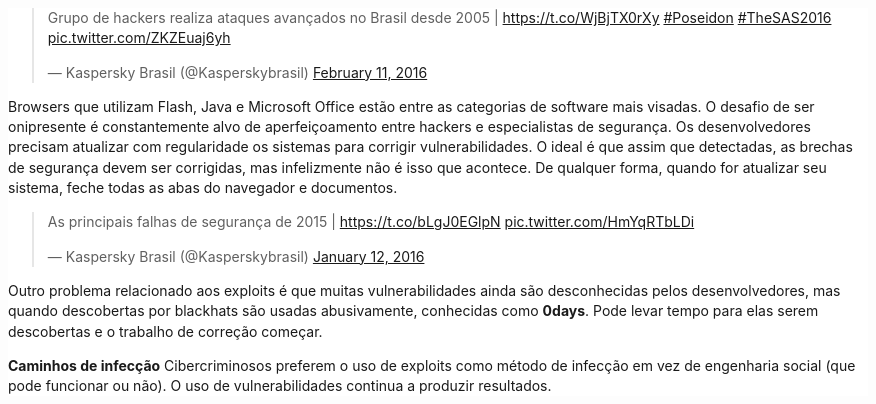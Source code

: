 <iframe id="twitter-widget-0" scrolling="no" frameborder="0" allowtransparency="true" allowfullscreen="true" class="" title="Twitter Tweet" src="https://platform.twitter.com/embed/Tweet.html?creatorScreenName=Kasperskybrasil&amp;dnt=false&amp;embedId=twitter-widget-0&amp;features=eyJ0ZndfZXhwZXJpbWVudHNfY29va2llX2V4cGlyYXRpb24iOnsiYnVja2V0IjoxMjA5NjAwLCJ2ZXJzaW9uIjpudWxsfSwidGZ3X2hvcml6b25fdHdlZXRfZW1iZWRfOTU1NSI6eyJidWNrZXQiOiJodGUiLCJ2ZXJzaW9uIjpudWxsfSwidGZ3X3NwYWNlX2NhcmQiOnsiYnVja2V0Ijoib2ZmIiwidmVyc2lvbiI6bnVsbH19&amp;frame=false&amp;hideCard=false&amp;hideThread=false&amp;id=697875323644469248&amp;lang=pt&amp;origin=https%3A%2F%2Fwww.kaspersky.com.br%2Fblog%2Fexploits-problem-explanation%2F6010%2F&amp;sessionId=de411d118f9bfda0dcdf965cd7c0e6c0f12a2927&amp;siteScreenName=Kasperskybrasil&amp;theme=light&amp;widgetsVersion=2582c61%3A1645036219416&amp;width=500px" style="box-sizing: inherit; width: 0px; margin-bottom: 1.25rem; position: absolute; visibility: hidden; height: 0px; display: block; flex-grow: 1;"></iframe>

> Grupo de hackers realiza ataques avançados no Brasil desde 2005 | https://t.co/WjBjTX0rXy [#Poseidon](https://twitter.com/hashtag/Poseidon?src=hash) [#TheSAS2016](https://twitter.com/hashtag/TheSAS2016?src=hash) [pic.twitter.com/ZKZEuaj6yh](https://t.co/ZKZEuaj6yh)
>
> — Kaspersky Brasil (@Kasperskybrasil) [February 11, 2016](https://twitter.com/Kasperskybrasil/status/697875323644469248)



Browsers que utilizam Flash, Java e Microsoft Office estão entre as categorias de software mais visadas. O desafio de ser onipresente é constantemente alvo de aperfeiçoamento entre hackers e especialistas de segurança. Os desenvolvedores precisam atualizar com regularidade os sistemas para corrigir vulnerabilidades. O ideal é que assim que detectadas, as brechas de segurança devem ser corrigidas, mas infelizmente não é isso que acontece. De qualquer forma, quando for atualizar seu sistema, feche todas as abas do navegador e documentos.

<iframe id="twitter-widget-1" scrolling="no" frameborder="0" allowtransparency="true" allowfullscreen="true" class="" title="Twitter Tweet" src="https://platform.twitter.com/embed/Tweet.html?creatorScreenName=Kasperskybrasil&amp;dnt=false&amp;embedId=twitter-widget-1&amp;features=eyJ0ZndfZXhwZXJpbWVudHNfY29va2llX2V4cGlyYXRpb24iOnsiYnVja2V0IjoxMjA5NjAwLCJ2ZXJzaW9uIjpudWxsfSwidGZ3X2hvcml6b25fdHdlZXRfZW1iZWRfOTU1NSI6eyJidWNrZXQiOiJodGUiLCJ2ZXJzaW9uIjpudWxsfSwidGZ3X3NwYWNlX2NhcmQiOnsiYnVja2V0Ijoib2ZmIiwidmVyc2lvbiI6bnVsbH19&amp;frame=false&amp;hideCard=false&amp;hideThread=false&amp;id=686864013855207424&amp;lang=pt&amp;origin=https%3A%2F%2Fwww.kaspersky.com.br%2Fblog%2Fexploits-problem-explanation%2F6010%2F&amp;sessionId=de411d118f9bfda0dcdf965cd7c0e6c0f12a2927&amp;siteScreenName=Kasperskybrasil&amp;theme=light&amp;widgetsVersion=2582c61%3A1645036219416&amp;width=500px" style="box-sizing: inherit; width: 0px; margin-bottom: 1.25rem; position: absolute; visibility: hidden; height: 0px; display: block; flex-grow: 1;"></iframe>

> As principais falhas de segurança de 2015 | https://t.co/bLgJ0EGlpN [pic.twitter.com/HmYqRTbLDi](https://t.co/HmYqRTbLDi)
>
> — Kaspersky Brasil (@Kasperskybrasil) [January 12, 2016](https://twitter.com/Kasperskybrasil/status/686864013855207424)



Outro problema relacionado aos exploits é que muitas vulnerabilidades ainda são desconhecidas pelos desenvolvedores, mas quando descobertas por blackhats são usadas abusivamente, conhecidas como **0days**. Pode levar tempo para elas serem descobertas e o trabalho de correção começar.

**Caminhos de infecção**
Cibercriminosos preferem o uso de exploits como método de infecção em vez de engenharia social (que pode funcionar ou não). O uso de vulnerabilidades continua a produzir resultados.
